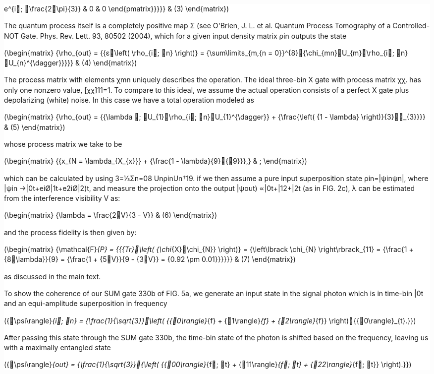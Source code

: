 e^{i\; \frac{2\pi}{3}} & 0 & 0
\end{pmatrix}}}}} & (3)
\end{matrix}\)

The quantum process itself is a completely positive map Σ (see O'Brien, J. L. et al. Quantum Process Tomography of a Controlled-NOT Gate. Phys. Rev. Lett. 93, 80502 (2004), which for a given input density matrix ρin outputs the state

\(\begin{matrix}
{\rho_{out} = {{ɛ\left( \rho_{i\; n} \right)} = {\sum\limits_{m,{n = 0}}^{8}{\chi_{mn}U_{m}\rho_{i\; n}U_{n}^{\dagger}}}}} & (4)
\end{matrix}\)

The process matrix with elements χmn uniquely describes the operation. The ideal three-bin X gate with process matrix χχ. has only one nonzero value, [χχ]11=1. To compare to this ideal, we assume the actual operation consists of a perfect X gate plus depolarizing (white) noise. In this case we have a total operation modeled as

\(\begin{matrix}
{\rho_{out} = {{\lambda \; U_{1}\rho_{i\; n}U_{1}^{\dagger}} + {\frac{\left( {1 - \lambda} \right)}{3}_{3}}}} & (5)
\end{matrix}\)

whose process matrix we take to be

\(\begin{matrix}
{{x_{N = \lambda_{X_{x}}} + {\frac{1 - \lambda}{9}{9}}},} & \;
\end{matrix}\)

which can be calculated by using 3=⅓Σn=08 UnρinUn†19. if we then assume a pure input superposition state ρin=|ψinψn|, where |ψin →|0t+eiØ|1t+e2iØ|2)t, and measure the projection onto the output |ψout) ∝|0t+|12+|2t (as in FIG. 2c), λ can be estimated from the interference visibility V as:

\(\begin{matrix}
{\lambda = \frac{2V}{3 - V}} & (6)
\end{matrix}\)

and the process fidelity is then given by:

\(\begin{matrix}
{\mathcal{F}_{P} = {{{Tr}\left( {\chi_{X}\chi_{N}} \right)} = {\left\lbrack \chi_{N} \right\rbrack_{11} = {\frac{1 + {8\lambda}}{9} = {\frac{1 + {5V}}{9 - {3V}} = {0.92 \pm 0.01}}}}}} & (7)
\end{matrix}\)

as discussed in the main text.

To show the coherence of our SUM gate 330b of FIG. 5a, we generate an input state in the signal photon which is in time-bin |0t and an equi-amplitude superposition in frequency

\({\psi\rangle}_{i\; n} = {\frac{1}{\sqrt{3}}\left( {{0\rangle}_{f} + {1\rangle}_{f} + {2\rangle}_{f}} \right){{0\rangle}_{t}.}}\)

After passing this state through the SUM gate 330b, the time-bin state of the photon is shifted based on the frequency, leaving us with a maximally entangled state

\({\psi\rangle}_{out} = {\frac{1}{\sqrt{3}}{\left( {{00\rangle}_{f\; t} + {11\rangle}_{f\; t} + {22\rangle}_{f\; t}} \right).}}\)
